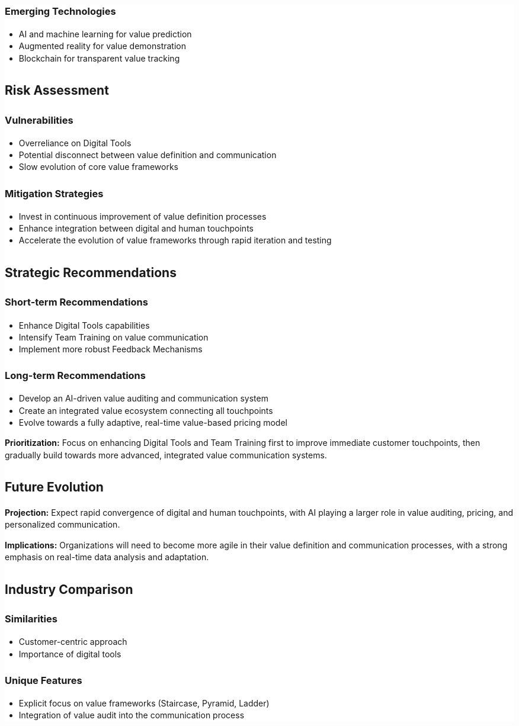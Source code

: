 ### Emerging Technologies
- AI and machine learning for value prediction
- Augmented reality for value demonstration
- Blockchain for transparent value tracking

## Risk Assessment

### Vulnerabilities
- Overreliance on Digital Tools
- Potential disconnect between value definition and communication
- Slow evolution of core value frameworks

### Mitigation Strategies
- Invest in continuous improvement of value definition processes
- Enhance integration between digital and human touchpoints
- Accelerate the evolution of value frameworks through rapid iteration and testing

## Strategic Recommendations

### Short-term Recommendations
- Enhance Digital Tools capabilities
- Intensify Team Training on value communication
- Implement more robust Feedback Mechanisms

### Long-term Recommendations
- Develop an AI-driven value auditing and communication system
- Create an integrated value ecosystem connecting all touchpoints
- Evolve towards a fully adaptive, real-time value-based pricing model

**Prioritization:** Focus on enhancing Digital Tools and Team Training first to improve immediate customer touchpoints, then gradually build towards more advanced, integrated value communication systems.

## Future Evolution

**Projection:** Expect rapid convergence of digital and human touchpoints, with AI playing a larger role in value auditing, pricing, and personalized communication.

**Implications:** Organizations will need to become more agile in their value definition and communication processes, with a strong emphasis on real-time data analysis and adaptation.

## Industry Comparison

### Similarities
- Customer-centric approach
- Importance of digital tools

### Unique Features
- Explicit focus on value frameworks (Staircase, Pyramid, Ladder)
- Integration of value audit into the communication process
